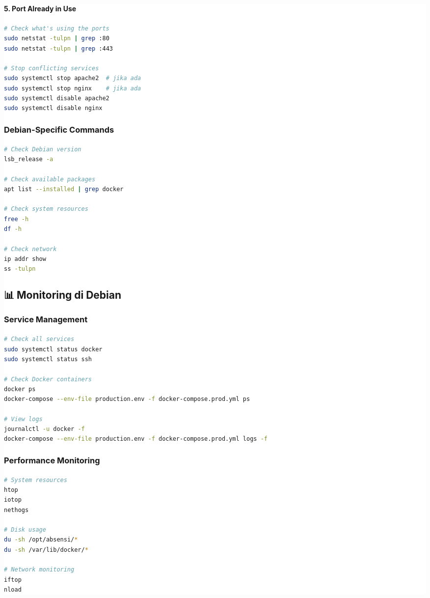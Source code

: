 
#### 5. Port Already in Use
```bash
# Check what's using the ports
sudo netstat -tulpn | grep :80
sudo netstat -tulpn | grep :443

# Stop conflicting services
sudo systemctl stop apache2  # jika ada
sudo systemctl stop nginx    # jika ada
sudo systemctl disable apache2
sudo systemctl disable nginx
```

### Debian-Specific Commands

```bash
# Check Debian version
lsb_release -a

# Check available packages
apt list --installed | grep docker

# Check system resources
free -h
df -h

# Check network
ip addr show
ss -tulpn
```

## 📊 Monitoring di Debian

### Service Management
```bash
# Check all services
sudo systemctl status docker
sudo systemctl status ssh

# Check Docker containers
docker ps
docker-compose --env-file production.env -f docker-compose.prod.yml ps

# View logs
journalctl -u docker -f
docker-compose --env-file production.env -f docker-compose.prod.yml logs -f
```

### Performance Monitoring
```bash
# System resources
htop
iotop
nethogs

# Disk usage
du -sh /opt/absensi/*
du -sh /var/lib/docker/*

# Network monitoring
iftop
nload
```
